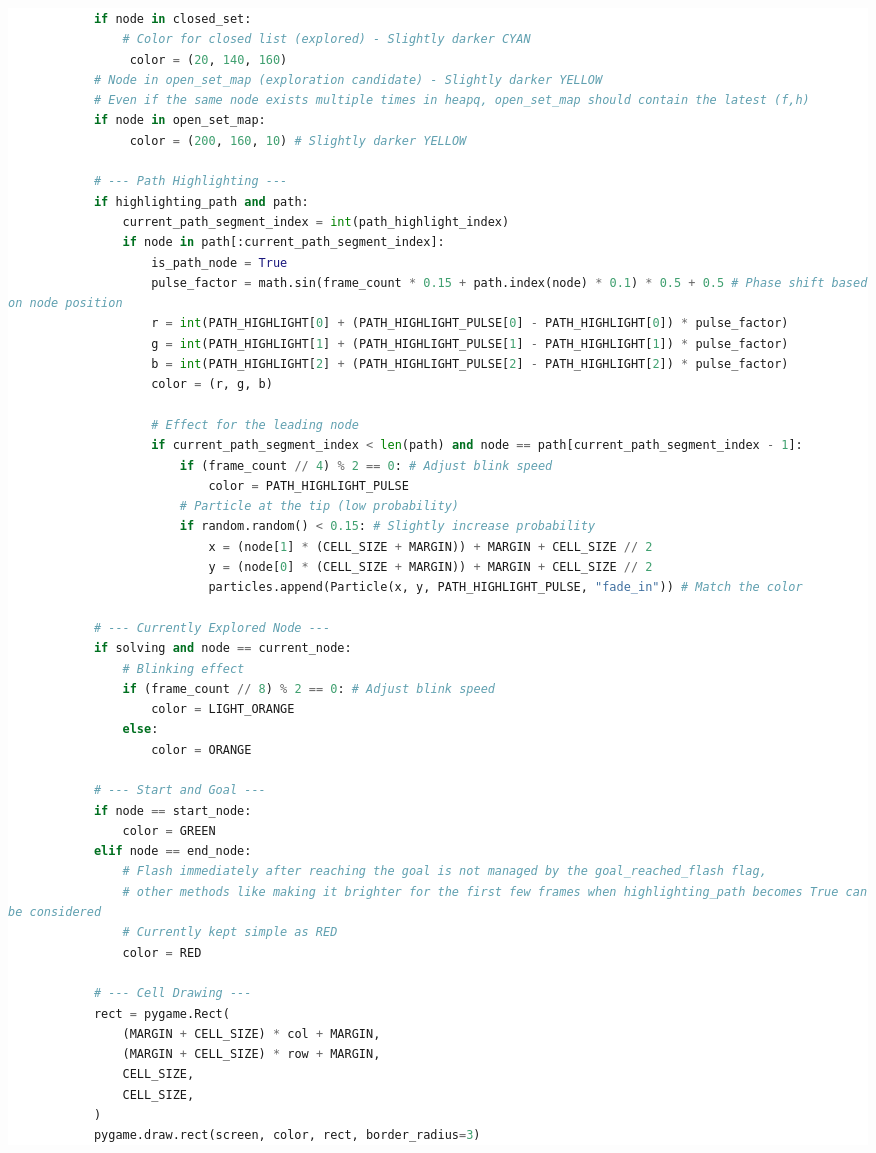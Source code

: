 ```python
            if node in closed_set:
                # Color for closed list (explored) - Slightly darker CYAN
                 color = (20, 140, 160)
            # Node in open_set_map (exploration candidate) - Slightly darker YELLOW
            # Even if the same node exists multiple times in heapq, open_set_map should contain the latest (f,h)
            if node in open_set_map:
                 color = (200, 160, 10) # Slightly darker YELLOW

            # --- Path Highlighting ---
            if highlighting_path and path:
                current_path_segment_index = int(path_highlight_index)
                if node in path[:current_path_segment_index]:
                    is_path_node = True
                    pulse_factor = math.sin(frame_count * 0.15 + path.index(node) * 0.1) * 0.5 + 0.5 # Phase shift based on node position
                    r = int(PATH_HIGHLIGHT[0] + (PATH_HIGHLIGHT_PULSE[0] - PATH_HIGHLIGHT[0]) * pulse_factor)
                    g = int(PATH_HIGHLIGHT[1] + (PATH_HIGHLIGHT_PULSE[1] - PATH_HIGHLIGHT[1]) * pulse_factor)
                    b = int(PATH_HIGHLIGHT[2] + (PATH_HIGHLIGHT_PULSE[2] - PATH_HIGHLIGHT[2]) * pulse_factor)
                    color = (r, g, b)

                    # Effect for the leading node
                    if current_path_segment_index < len(path) and node == path[current_path_segment_index - 1]:
                        if (frame_count // 4) % 2 == 0: # Adjust blink speed
                            color = PATH_HIGHLIGHT_PULSE
                        # Particle at the tip (low probability)
                        if random.random() < 0.15: # Slightly increase probability
                            x = (node[1] * (CELL_SIZE + MARGIN)) + MARGIN + CELL_SIZE // 2
                            y = (node[0] * (CELL_SIZE + MARGIN)) + MARGIN + CELL_SIZE // 2
                            particles.append(Particle(x, y, PATH_HIGHLIGHT_PULSE, "fade_in")) # Match the color

            # --- Currently Explored Node ---
            if solving and node == current_node:
                # Blinking effect
                if (frame_count // 8) % 2 == 0: # Adjust blink speed
                    color = LIGHT_ORANGE
                else:
                    color = ORANGE

            # --- Start and Goal ---
            if node == start_node:
                color = GREEN
            elif node == end_node:
                # Flash immediately after reaching the goal is not managed by the goal_reached_flash flag,
                # other methods like making it brighter for the first few frames when highlighting_path becomes True can be considered
                # Currently kept simple as RED
                color = RED

            # --- Cell Drawing ---
            rect = pygame.Rect(
                (MARGIN + CELL_SIZE) * col + MARGIN,
                (MARGIN + CELL_SIZE) * row + MARGIN,
                CELL_SIZE,
                CELL_SIZE,
            )
            pygame.draw.rect(screen, color, rect, border_radius=3)
```